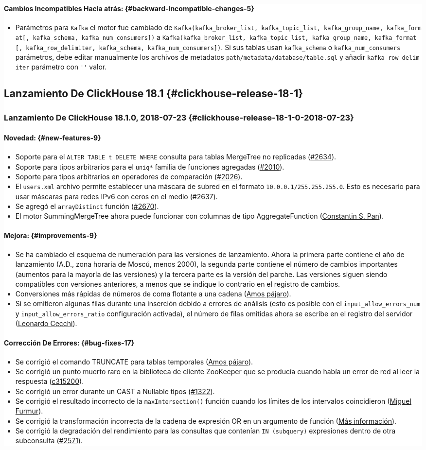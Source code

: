 #### Cambios Incompatibles Hacia atrás: {#backward-incompatible-changes-5}

-   Parámetros para `Kafka` el motor fue cambiado de `Kafka(kafka_broker_list, kafka_topic_list, kafka_group_name, kafka_format[, kafka_schema, kafka_num_consumers])` a `Kafka(kafka_broker_list, kafka_topic_list, kafka_group_name, kafka_format[, kafka_row_delimiter, kafka_schema, kafka_num_consumers])`. Si sus tablas usan `kafka_schema` o `kafka_num_consumers` parámetros, debe editar manualmente los archivos de metadatos `path/metadata/database/table.sql` y añadir `kafka_row_delimiter` parámetro con `''` valor.

## Lanzamiento De ClickHouse 18.1 {#clickhouse-release-18-1}

### Lanzamiento De ClickHouse 18.1.0, 2018-07-23 {#clickhouse-release-18-1-0-2018-07-23}

#### Novedad: {#new-features-9}

-   Soporte para el `ALTER TABLE t DELETE WHERE` consulta para tablas MergeTree no replicadas ([\#2634](https://github.com/ClickHouse/ClickHouse/pull/2634)).
-   Soporte para tipos arbitrarios para el `uniq*` familia de funciones agregadas ([\#2010](https://github.com/ClickHouse/ClickHouse/issues/2010)).
-   Soporte para tipos arbitrarios en operadores de comparación ([\#2026](https://github.com/ClickHouse/ClickHouse/issues/2026)).
-   El `users.xml` archivo permite establecer una máscara de subred en el formato `10.0.0.1/255.255.255.0`. Esto es necesario para usar máscaras para redes IPv6 con ceros en el medio ([\#2637](https://github.com/ClickHouse/ClickHouse/pull/2637)).
-   Se agregó el `arrayDistinct` función ([\#2670](https://github.com/ClickHouse/ClickHouse/pull/2670)).
-   El motor SummingMergeTree ahora puede funcionar con columnas de tipo AggregateFunction ([Constantin S. Pan](https://github.com/ClickHouse/ClickHouse/pull/2566)).

#### Mejora: {#improvements-9}

-   Se ha cambiado el esquema de numeración para las versiones de lanzamiento. Ahora la primera parte contiene el año de lanzamiento (A.D., zona horaria de Moscú, menos 2000), la segunda parte contiene el número de cambios importantes (aumentos para la mayoría de las versiones) y la tercera parte es la versión del parche. Las versiones siguen siendo compatibles con versiones anteriores, a menos que se indique lo contrario en el registro de cambios.
-   Conversiones más rápidas de números de coma flotante a una cadena ([Amos pájaro](https://github.com/ClickHouse/ClickHouse/pull/2664)).
-   Si se omitieron algunas filas durante una inserción debido a errores de análisis (esto es posible con el `input_allow_errors_num` y `input_allow_errors_ratio` configuración activada), el número de filas omitidas ahora se escribe en el registro del servidor ([Leonardo Cecchi](https://github.com/ClickHouse/ClickHouse/pull/2669)).

#### Corrección De Errores: {#bug-fixes-17}

-   Se corrigió el comando TRUNCATE para tablas temporales ([Amos pájaro](https://github.com/ClickHouse/ClickHouse/pull/2624)).
-   Se corrigió un punto muerto raro en la biblioteca de cliente ZooKeeper que se producía cuando había un error de red al leer la respuesta ([c315200](https://github.com/ClickHouse/ClickHouse/commit/c315200e64b87e44bdf740707fc857d1fdf7e947)).
-   Se corrigió un error durante un CAST a Nullable tipos ([\#1322](https://github.com/ClickHouse/ClickHouse/issues/1322)).
-   Se corrigió el resultado incorrecto de la `maxIntersection()` función cuando los límites de los intervalos coincidieron ([Miguel Furmur](https://github.com/ClickHouse/ClickHouse/pull/2657)).
-   Se corrigió la transformación incorrecta de la cadena de expresión OR en un argumento de función ([Más información](https://github.com/ClickHouse/ClickHouse/pull/2663)).
-   Se corrigió la degradación del rendimiento para las consultas que contenían `IN (subquery)` expresiones dentro de otra subconsulta ([\#2571](https://github.com/ClickHouse/ClickHouse/issues/2571)).